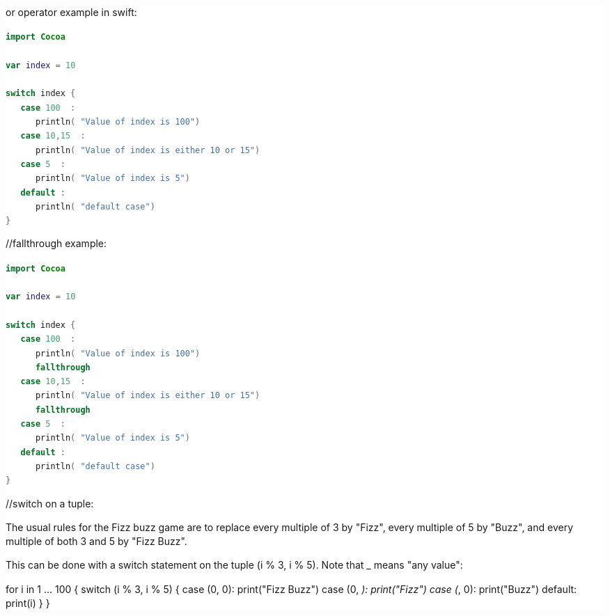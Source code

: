 
or operator example in swift:

```swift
import Cocoa

var index = 10

switch index {
   case 100  :
      println( "Value of index is 100")
   case 10,15  :
      println( "Value of index is either 10 or 15")
   case 5  :
      println( "Value of index is 5")
   default :
      println( "default case")
}
```

//fallthrough example:

```swift
import Cocoa

var index = 10

switch index {
   case 100  :
      println( "Value of index is 100")
      fallthrough
   case 10,15  :
      println( "Value of index is either 10 or 15")
      fallthrough
   case 5  :
      println( "Value of index is 5")
   default :
      println( "default case")
}
```

//switch on a tuple:

The usual rules for the Fizz buzz game are to replace every multiple of 3 by "Fizz", every multiple of 5 by "Buzz", and every multiple of both 3 and 5 by "Fizz Buzz".

This can be done with a switch statement on the tuple (i % 3, i % 5). Note that _ means "any value":

for i in 1 ... 100 {
    switch (i % 3, i % 5) {
    case (0, 0):
        print("Fizz Buzz")
    case (0, _):
        print("Fizz")
    case (_, 0):
        print("Buzz")
    default:
        print(i)
    }
}
